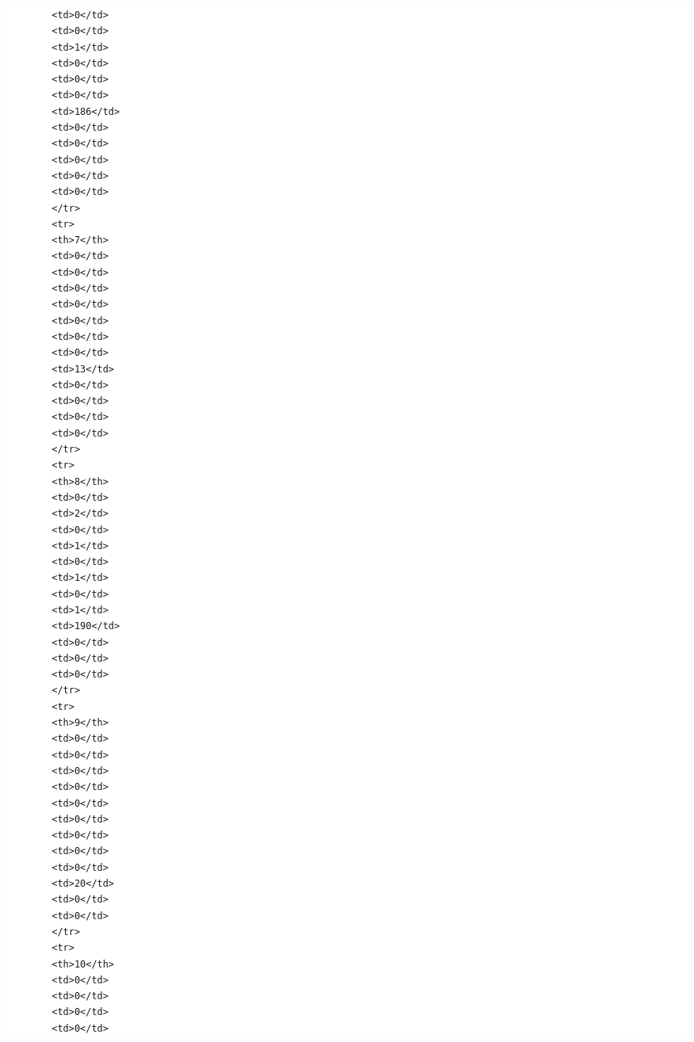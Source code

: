             <td>0</td>
            <td>0</td>
            <td>1</td>
            <td>0</td>
            <td>0</td>
            <td>0</td>
            <td>186</td>
            <td>0</td>
            <td>0</td>
            <td>0</td>
            <td>0</td>
            <td>0</td>
            </tr>
            <tr>
            <th>7</th>
            <td>0</td>
            <td>0</td>
            <td>0</td>
            <td>0</td>
            <td>0</td>
            <td>0</td>
            <td>0</td>
            <td>13</td>
            <td>0</td>
            <td>0</td>
            <td>0</td>
            <td>0</td>
            </tr>
            <tr>
            <th>8</th>
            <td>0</td>
            <td>2</td>
            <td>0</td>
            <td>1</td>
            <td>0</td>
            <td>1</td>
            <td>0</td>
            <td>1</td>
            <td>190</td>
            <td>0</td>
            <td>0</td>
            <td>0</td>
            </tr>
            <tr>
            <th>9</th>
            <td>0</td>
            <td>0</td>
            <td>0</td>
            <td>0</td>
            <td>0</td>
            <td>0</td>
            <td>0</td>
            <td>0</td>
            <td>0</td>
            <td>20</td>
            <td>0</td>
            <td>0</td>
            </tr>
            <tr>
            <th>10</th>
            <td>0</td>
            <td>0</td>
            <td>0</td>
            <td>0</td>